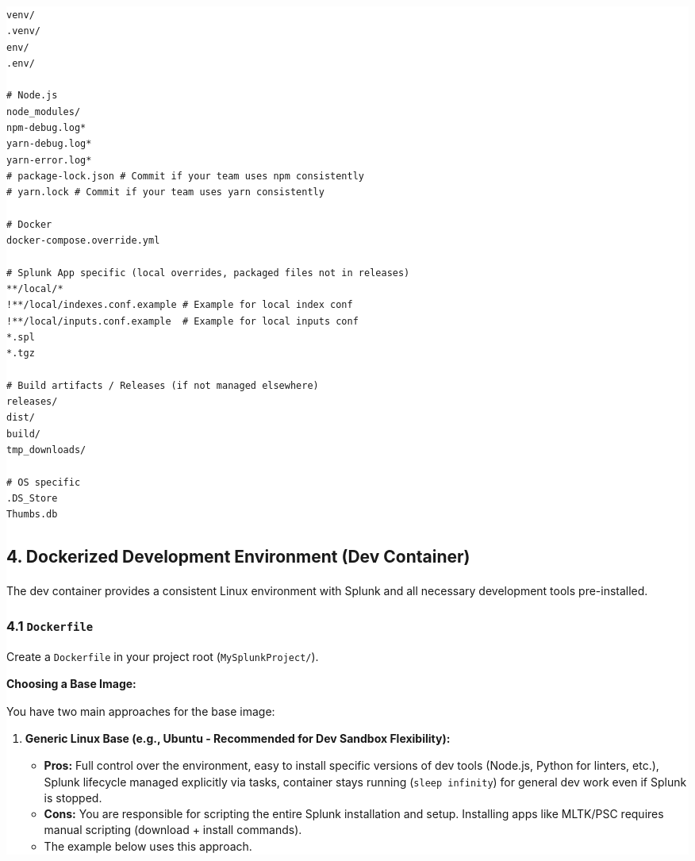 ```
venv/
.venv/
env/
.env/

# Node.js
node_modules/
npm-debug.log*
yarn-debug.log*
yarn-error.log*
# package-lock.json # Commit if your team uses npm consistently
# yarn.lock # Commit if your team uses yarn consistently

# Docker
docker-compose.override.yml

# Splunk App specific (local overrides, packaged files not in releases)
**/local/*
!**/local/indexes.conf.example # Example for local index conf
!**/local/inputs.conf.example  # Example for local inputs conf
*.spl
*.tgz

# Build artifacts / Releases (if not managed elsewhere)
releases/
dist/
build/
tmp_downloads/

# OS specific
.DS_Store
Thumbs.db
```

## 4. Dockerized Development Environment (Dev Container)

The dev container provides a consistent Linux environment with Splunk and all necessary development tools pre-installed.

### 4.1 `Dockerfile`

Create a `Dockerfile` in your project root (`MySplunkProject/`).

**Choosing a Base Image:**

You have two main approaches for the base image:

1. **Generic Linux Base (e.g., Ubuntu - Recommended for Dev Sandbox Flexibility):**

   - **Pros:** Full control over the environment, easy to install specific versions of dev tools (Node.js, Python for linters, etc.), Splunk lifecycle managed explicitly via tasks, container stays running (`sleep infinity`) for general dev work even if Splunk is stopped.
   - **Cons:** You are responsible for scripting the entire Splunk installation and setup. Installing apps like MLTK/PSC requires manual scripting (download + install commands).
   - The example below uses this approach.
